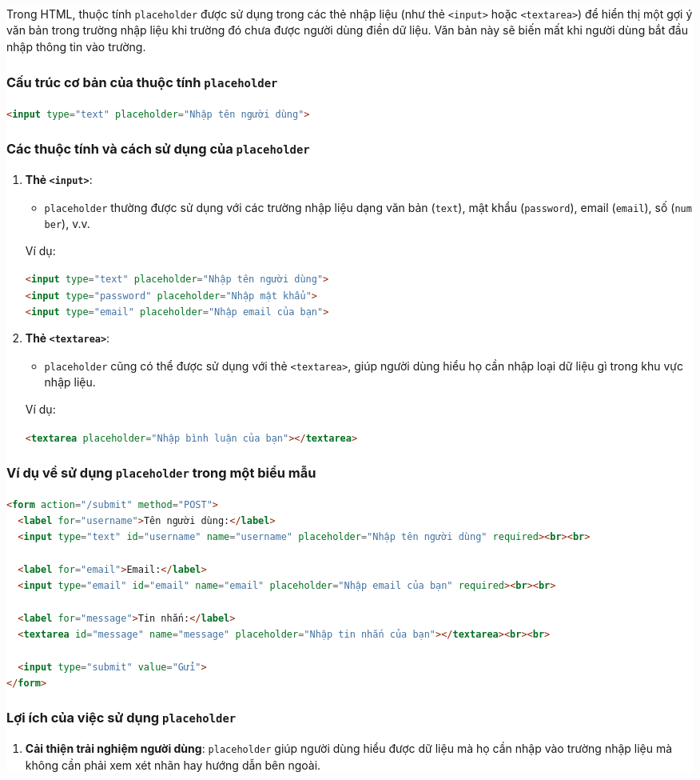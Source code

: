 Trong HTML, thuộc tính `placeholder` được sử dụng trong các thẻ nhập liệu (như thẻ `<input>` hoặc `<textarea>`) để hiển thị một gợi ý văn bản trong trường nhập liệu khi trường đó chưa được người dùng điền dữ liệu. Văn bản này sẽ biến mất khi người dùng bắt đầu nhập thông tin vào trường.

### **Cấu trúc cơ bản của thuộc tính `placeholder`**

```html
<input type="text" placeholder="Nhập tên người dùng">
```

### **Các thuộc tính và cách sử dụng của `placeholder`**

1. **Thẻ `<input>`**:
   - `placeholder` thường được sử dụng với các trường nhập liệu dạng văn bản (`text`), mật khẩu (`password`), email (`email`), số (`number`), v.v.
   
   Ví dụ:
   ```html
   <input type="text" placeholder="Nhập tên người dùng">
   <input type="password" placeholder="Nhập mật khẩu">
   <input type="email" placeholder="Nhập email của bạn">
   ```

2. **Thẻ `<textarea>`**:
   - `placeholder` cũng có thể được sử dụng với thẻ `<textarea>`, giúp người dùng hiểu họ cần nhập loại dữ liệu gì trong khu vực nhập liệu.
   
   Ví dụ:
   ```html
   <textarea placeholder="Nhập bình luận của bạn"></textarea>
   ```

### **Ví dụ về sử dụng `placeholder` trong một biểu mẫu**

```html
<form action="/submit" method="POST">
  <label for="username">Tên người dùng:</label>
  <input type="text" id="username" name="username" placeholder="Nhập tên người dùng" required><br><br>

  <label for="email">Email:</label>
  <input type="email" id="email" name="email" placeholder="Nhập email của bạn" required><br><br>

  <label for="message">Tin nhắn:</label>
  <textarea id="message" name="message" placeholder="Nhập tin nhắn của bạn"></textarea><br><br>

  <input type="submit" value="Gửi">
</form>
```

### **Lợi ích của việc sử dụng `placeholder`**

1. **Cải thiện trải nghiệm người dùng**: `placeholder` giúp người dùng hiểu được dữ liệu mà họ cần nhập vào trường nhập liệu mà không cần phải xem xét nhãn hay hướng dẫn bên ngoài.
   